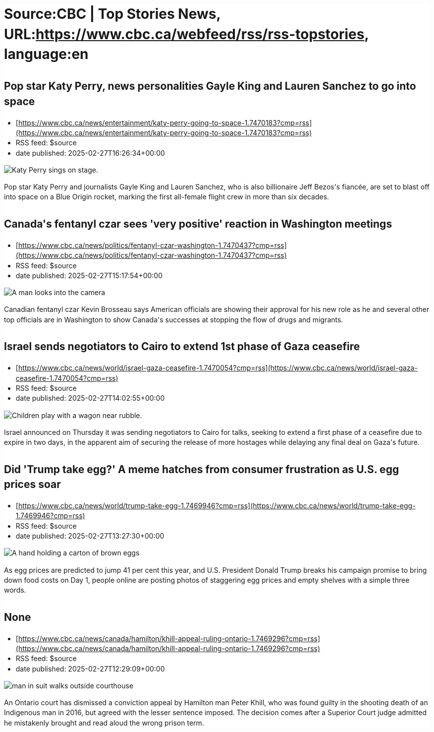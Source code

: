 # Source:CBC | Top Stories News, URL:https://www.cbc.ca/webfeed/rss/rss-topstories, language:en

## Pop star Katy Perry, news personalities Gayle King and Lauren Sanchez to go into space
 - [https://www.cbc.ca/news/entertainment/katy-perry-going-to-space-1.7470183?cmp=rss](https://www.cbc.ca/news/entertainment/katy-perry-going-to-space-1.7470183?cmp=rss)
 - RSS feed: $source
 - date published: 2025-02-27T16:26:34+00:00

<img src='https://i.cbc.ca/1.7470226.1740677994!/fileImage/httpImage/image.JPG_gen/derivatives/16x9_620/space-blue-origin-crew.JPG' alt='Katy Perry sings on stage.' width='620' height='349' title='FILE PHOTO: Singer Katy Perry performs during the opening ceremony of the Invictus Games, founded by Britain&apos;s Prince Harry, at BC Place stadium in Vancouver, British Columbia, Canada February 8, 2025.  REUTERS/Chris Helgren/File Photo'/><p>Pop star Katy Perry and journalists Gayle King and Lauren Sanchez, who is also billionaire Jeff Bezos's fiancée, are set to blast off into space on a Blue Origin rocket, marking the first all-female flight crew in more than six decades.</p>

## Canada's fentanyl czar sees 'very positive' reaction in Washington meetings
 - [https://www.cbc.ca/news/politics/fentanyl-czar-washington-1.7470437?cmp=rss](https://www.cbc.ca/news/politics/fentanyl-czar-washington-1.7470437?cmp=rss)
 - RSS feed: $source
 - date published: 2025-02-27T15:17:54+00:00

<img src='https://i.cbc.ca/1.7470446.1740684729!/fileImage/httpImage/image.jpg_gen/derivatives/16x9_620/kevin-brosseau-in-washington-d-c.jpg' alt='A man looks into the camera' width='620' height='349' title='Kevin Brosseau, Canada&apos;s new &apos;fentanyl czar&apos; met with U.S. officials on Thursday as part of the federal government&apos;s push to show success at the Canada-U.S. border at reining in drugs and migrants.'/><p>Canadian fentanyl czar Kevin Brosseau says American officials are showing their approval for his new role as he and several other top officials are in Washington to show Canada's successes at stopping the flow of drugs and migrants.</p>

## Israel sends negotiators to Cairo to extend 1st phase of Gaza ceasefire
 - [https://www.cbc.ca/news/world/israel-gaza-ceasefire-1.7470054?cmp=rss](https://www.cbc.ca/news/world/israel-gaza-ceasefire-1.7470054?cmp=rss)
 - RSS feed: $source
 - date published: 2025-02-27T14:02:55+00:00

<img src='https://i.cbc.ca/1.7470174.1740676273!/fileImage/httpImage/image.JPG_gen/derivatives/16x9_620/israel-palestinians-gaza.JPG' alt='Children play with a wagon near rubble.' width='620' height='349' title='Children play near the rubble of destroyed buildings, amid a ceasefire between Israel and Hamas, at Jabalia refugee camp, northern Gaza Strip, February 26, 2025. REUTERS/Mahmoud Issa'/><p>Israel announced on Thursday it was sending negotiators to Cairo for talks, seeking to extend a first phase of a ceasefire due to expire in two days, in the apparent aim of securing the release of more hostages while delaying any final deal on Gaza's future.</p>

## Did 'Trump take egg?' A meme hatches from consumer frustration as U.S. egg prices soar
 - [https://www.cbc.ca/news/world/trump-take-egg-1.7469946?cmp=rss](https://www.cbc.ca/news/world/trump-take-egg-1.7469946?cmp=rss)
 - RSS feed: $source
 - date published: 2025-02-27T13:27:30+00:00

<img src='https://i.cbc.ca/1.7470163.1740676046!/cpImage/httpImage/image.jpg_gen/derivatives/16x9_620/eggs-prices.jpg' alt='A hand holding a carton of brown eggs' width='620' height='349' title='Joe Trimble, owner of Encinal Market, holds an open carton of eggs in Alameda, Calif., on Tuesday, Feb. 11, 2025.'/><p>As egg prices are predicted to jump 41 per cent this year, and U.S. President Donald Trump breaks his campaign promise to bring down food costs on Day 1, people online are posting photos of staggering egg prices and empty shelves with a simple three words.</p>

## None
 - [https://www.cbc.ca/news/canada/hamilton/khill-appeal-ruling-ontario-1.7469296?cmp=rss](https://www.cbc.ca/news/canada/hamilton/khill-appeal-ruling-ontario-1.7469296?cmp=rss)
 - RSS feed: $source
 - date published: 2025-02-27T12:29:09+00:00

<img src='https://i.cbc.ca/1.7316087.1725909368!/cpImage/httpImage/image.jpg_gen/derivatives/16x9_620/khill-trial-20180612.jpg' alt='man in suit walks outside courthouse' width='620' height='349' title='Peter Khill was found guilty of manslaughter after he shot and killed Jonathan Styres after his third trial took place in Hamilton in 2022. '/><p>An Ontario court has dismissed a conviction appeal by Hamilton man Peter Khill, who was found guilty in the shooting death of an Indigenous man in 2016, but agreed with the lesser sentence imposed. The decision comes after a Superior Court judge admitted he mistakenly brought and read aloud the wrong prison term.</p>
